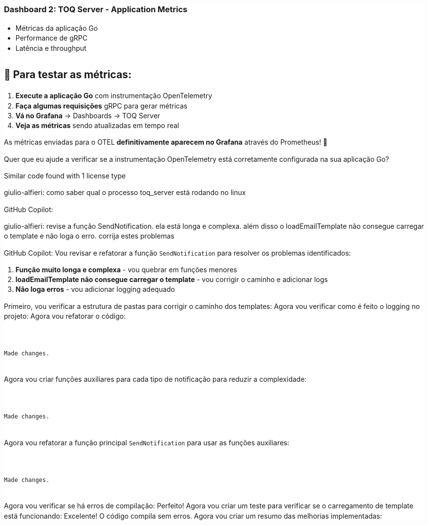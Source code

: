 ### **Dashboard 2: TOQ Server - Application Metrics**
- Métricas da aplicação Go
- Performance de gRPC
- Latência e throughput

## 🚀 **Para testar as métricas:**

1. **Execute a aplicação Go** com instrumentação OpenTelemetry
2. **Faça algumas requisições** gRPC para gerar métricas
3. **Vá no Grafana** → Dashboards → TOQ Server
4. **Veja as métricas** sendo atualizadas em tempo real

As métricas enviadas para o OTEL **definitivamente aparecem no Grafana** através do Prometheus! 🎉

Quer que eu ajude a verificar se a instrumentação OpenTelemetry está corretamente configurada na sua aplicação Go?

Similar code found with 1 license type

giulio-alfieri: como saber qual o processo toq_server está rodando no linux

GitHub Copilot: 

giulio-alfieri: revise a função SendNotification. ela está longa e complexa. além disso o loadEmailTemplate não consegue carregar o template e não loga o erro. corrija estes problemas

GitHub Copilot: Vou revisar e refatorar a função `SendNotification` para resolver os problemas identificados:

1. **Função muito longa e complexa** - vou quebrar em funções menores
2. **loadEmailTemplate não consegue carregar o template** - vou corrigir o caminho e adicionar logs
3. **Não loga erros** - vou adicionar logging adequado

Primeiro, vou verificar a estrutura de pastas para corrigir o caminho dos templates: Agora vou verificar como é feito o logging no projeto: Agora vou refatorar o código: 
```


Made changes.


```
Agora vou criar funções auxiliares para cada tipo de notificação para reduzir a complexidade: 
```


Made changes.


```
Agora vou refatorar a função principal `SendNotification` para usar as funções auxiliares: 
```


Made changes.


```
Agora vou verificar se há erros de compilação: Perfeito! Agora vou criar um teste para verificar se o carregamento de template está funcionando: Excelente! O código compila sem erros. Agora vou criar um resumo das melhorias implementadas:
